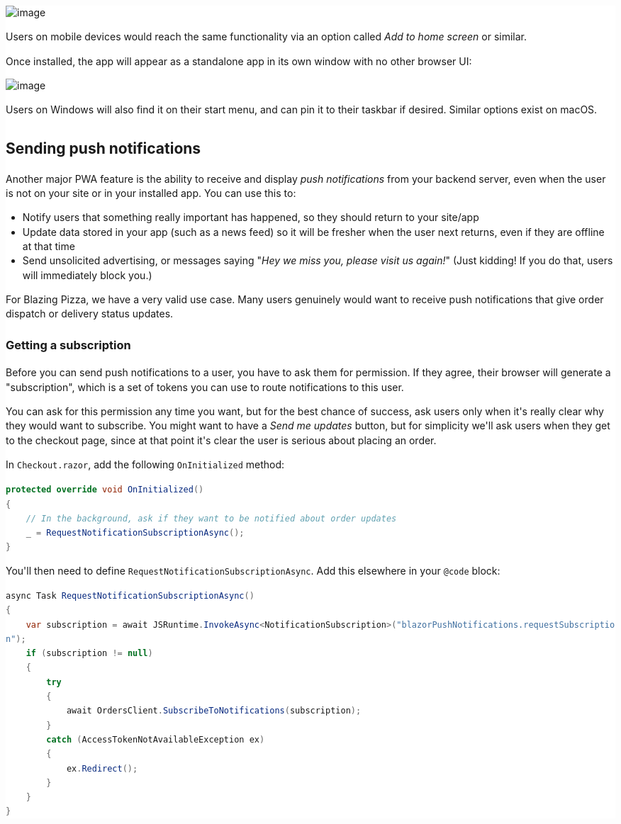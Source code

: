 ![image](https://user-images.githubusercontent.com/1101362/66352975-d1eee900-e958-11e9-9042-85ea4ac0c56b.png)

Users on mobile devices would reach the same functionality via an option called *Add to home screen* or similar.

Once installed, the app will appear as a standalone app in its own window with no other browser UI:

![image](https://user-images.githubusercontent.com/1101362/66356174-0024f680-e962-11e9-9218-3f1ca657a7a7.png)

Users on Windows will also find it on their start menu, and can pin it to their taskbar if desired. Similar options exist on macOS.

## Sending push notifications

Another major PWA feature is the ability to receive and display *push notifications* from your backend server, even when the user is not on your site or in your installed app. You can use this to:

 * Notify users that something really important has happened, so they should return to your site/app
 * Update data stored in your app (such as a news feed) so it will be fresher when the user next returns, even if they are offline at that time
 * Send unsolicited advertising, or messages saying "*Hey we miss you, please visit us again!*" (Just kidding! If you do that, users will immediately block you.)

For Blazing Pizza, we have a very valid use case. Many users genuinely would want to receive push notifications that give order dispatch or delivery status updates.

### Getting a subscription

Before you can send push notifications to a user, you have to ask them for permission. If they agree, their browser will generate a "subscription", which is a set of tokens you can use to route notifications to this user.

You can ask for this permission any time you want, but for the best chance of success, ask users only when it's really clear why they would want to subscribe. You might want to have a *Send me updates* button, but for simplicity we'll ask users when they get to the checkout page, since at that point it's clear the user is serious about placing an order.

In `Checkout.razor`, add the following `OnInitialized` method:

```cs
protected override void OnInitialized()
{
    // In the background, ask if they want to be notified about order updates
    _ = RequestNotificationSubscriptionAsync();
}
```

You'll then need to define `RequestNotificationSubscriptionAsync`. Add this elsewhere in your `@code` block:

```cs
async Task RequestNotificationSubscriptionAsync()
{
    var subscription = await JSRuntime.InvokeAsync<NotificationSubscription>("blazorPushNotifications.requestSubscription");
    if (subscription != null)
    {
        try
        {
            await OrdersClient.SubscribeToNotifications(subscription);
        }
        catch (AccessTokenNotAvailableException ex)
        {
            ex.Redirect();
        }
    }
}
```
